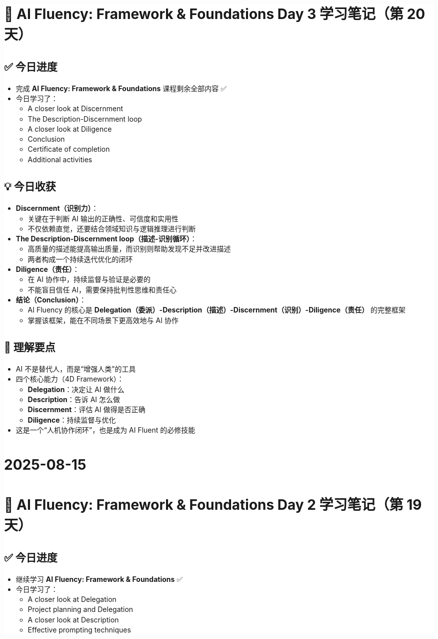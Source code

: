 # 📘 AI Fluency: Framework & Foundations Day 3 学习笔记（第 20 天）

## ✅ 今日进度
- 完成 **AI Fluency: Framework & Foundations** 课程剩余全部内容 ✅
- 今日学习了：
  - A closer look at Discernment
  - The Description-Discernment loop
  - A closer look at Diligence
  - Conclusion
  - Certificate of completion
  - Additional activities

## 💡 今日收获
- **Discernment（识别力）**：
  - 关键在于判断 AI 输出的正确性、可信度和实用性
  - 不仅依赖直觉，还要结合领域知识与逻辑推理进行判断
- **The Description-Discernment loop（描述-识别循环）**：
  - 高质量的描述能提高输出质量，而识别则帮助发现不足并改进描述
  - 两者构成一个持续迭代优化的闭环
- **Diligence（责任）**：
  - 在 AI 协作中，持续监督与验证是必要的
  - 不能盲目信任 AI，需要保持批判性思维和责任心
- **结论（Conclusion）**：
  - AI Fluency 的核心是 **Delegation（委派）-Description（描述）-Discernment（识别）-Diligence（责任）** 的完整框架
  - 掌握该框架，能在不同场景下更高效地与 AI 协作

## 🧠 理解要点
- AI 不是替代人，而是“增强人类”的工具
- 四个核心能力（4D Framework）：
  - **Delegation**：决定让 AI 做什么
  - **Description**：告诉 AI 怎么做
  - **Discernment**：评估 AI 做得是否正确
  - **Diligence**：持续监督与优化
- 这是一个“人机协作闭环”，也是成为 AI Fluent 的必修技能

# 2025-08-15

# 📘 AI Fluency: Framework & Foundations Day 2 学习笔记（第 19 天）

## ✅ 今日进度
- 继续学习 **AI Fluency: Framework & Foundations** ✅
- 今日学习了：
  - A closer look at Delegation
  - Project planning and Delegation
  - A closer look at Description
  - Effective prompting techniques
